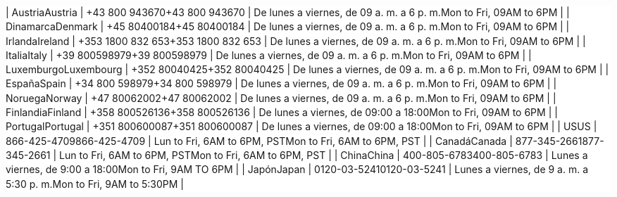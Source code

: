 | <span data-ttu-id="86837-169">Austria</span><span class="sxs-lookup"><span data-stu-id="86837-169">Austria</span></span> | <span data-ttu-id="86837-170">+43 800 943670</span><span class="sxs-lookup"><span data-stu-id="86837-170">+43 800 943670</span></span> |    <span data-ttu-id="86837-171">De lunes a viernes, de 09 a. m. a 6 p. m.</span><span class="sxs-lookup"><span data-stu-id="86837-171">Mon to Fri, 09AM to 6PM</span></span> |
| <span data-ttu-id="86837-172">Dinamarca</span><span class="sxs-lookup"><span data-stu-id="86837-172">Denmark</span></span> | <span data-ttu-id="86837-173">+45 80400184</span><span class="sxs-lookup"><span data-stu-id="86837-173">+45 80400184</span></span> |  <span data-ttu-id="86837-174">De lunes a viernes, de 09 a. m. a 6 p. m.</span><span class="sxs-lookup"><span data-stu-id="86837-174">Mon to Fri, 09AM to 6PM</span></span> |
| <span data-ttu-id="86837-175">Irlanda</span><span class="sxs-lookup"><span data-stu-id="86837-175">Ireland</span></span> | <span data-ttu-id="86837-176">+353 1800 832 653</span><span class="sxs-lookup"><span data-stu-id="86837-176">+353 1800 832 653</span></span> | <span data-ttu-id="86837-177">De lunes a viernes, de 09 a. m. a 6 p. m.</span><span class="sxs-lookup"><span data-stu-id="86837-177">Mon to Fri, 09AM to 6PM</span></span> |
| <span data-ttu-id="86837-178">Italia</span><span class="sxs-lookup"><span data-stu-id="86837-178">Italy</span></span> |   <span data-ttu-id="86837-179">+39 800598979</span><span class="sxs-lookup"><span data-stu-id="86837-179">+39 800598979</span></span> | <span data-ttu-id="86837-180">De lunes a viernes, de 09 a. m. a 6 p. m.</span><span class="sxs-lookup"><span data-stu-id="86837-180">Mon to Fri, 09AM to 6PM</span></span> |
| <span data-ttu-id="86837-181">Luxemburgo</span><span class="sxs-lookup"><span data-stu-id="86837-181">Luxembourg</span></span> |  <span data-ttu-id="86837-182">+352 80040425</span><span class="sxs-lookup"><span data-stu-id="86837-182">+352 80040425</span></span> | <span data-ttu-id="86837-183">De lunes a viernes, de 09 a. m. a 6 p. m.</span><span class="sxs-lookup"><span data-stu-id="86837-183">Mon to Fri, 09AM to 6PM</span></span> |
| <span data-ttu-id="86837-184">España</span><span class="sxs-lookup"><span data-stu-id="86837-184">Spain</span></span> |    <span data-ttu-id="86837-185">+34 800 598979</span><span class="sxs-lookup"><span data-stu-id="86837-185">+34 800 598979</span></span> |   <span data-ttu-id="86837-186">De lunes a viernes, de 09 a. m. a 6 p. m.</span><span class="sxs-lookup"><span data-stu-id="86837-186">Mon to Fri, 09AM to 6PM</span></span> |
| <span data-ttu-id="86837-187">Noruega</span><span class="sxs-lookup"><span data-stu-id="86837-187">Norway</span></span> |  <span data-ttu-id="86837-188">+47 80062002</span><span class="sxs-lookup"><span data-stu-id="86837-188">+47 80062002</span></span> |  <span data-ttu-id="86837-189">De lunes a viernes, de 09 a. m. a 6 p. m.</span><span class="sxs-lookup"><span data-stu-id="86837-189">Mon to Fri, 09AM to 6PM</span></span> |
| <span data-ttu-id="86837-190">Finlandia</span><span class="sxs-lookup"><span data-stu-id="86837-190">Finland</span></span> | <span data-ttu-id="86837-191">+358 800526136</span><span class="sxs-lookup"><span data-stu-id="86837-191">+358 800526136</span></span> |    <span data-ttu-id="86837-192">De lunes a viernes, de 09:00 a 18:00</span><span class="sxs-lookup"><span data-stu-id="86837-192">Mon to Fri, 09AM to 6PM</span></span> |
| <span data-ttu-id="86837-193">Portugal</span><span class="sxs-lookup"><span data-stu-id="86837-193">Portugal</span></span> |    <span data-ttu-id="86837-194">+351 800600087</span><span class="sxs-lookup"><span data-stu-id="86837-194">+351 800600087</span></span> |    <span data-ttu-id="86837-195">De lunes a viernes, de 09:00 a 18:00</span><span class="sxs-lookup"><span data-stu-id="86837-195">Mon to Fri, 09AM to 6PM</span></span> |
| <span data-ttu-id="86837-196">US</span><span class="sxs-lookup"><span data-stu-id="86837-196">US</span></span> |  <span data-ttu-id="86837-197">866-425-4709</span><span class="sxs-lookup"><span data-stu-id="86837-197">866-425-4709</span></span> |  <span data-ttu-id="86837-198">Lun to Fri, 6AM to 6PM, PST</span><span class="sxs-lookup"><span data-stu-id="86837-198">Mon to Fri, 6AM to 6PM, PST</span></span> |
| <span data-ttu-id="86837-199">Canadá</span><span class="sxs-lookup"><span data-stu-id="86837-199">Canada</span></span> |  <span data-ttu-id="86837-200">877-345-2661</span><span class="sxs-lookup"><span data-stu-id="86837-200">877-345-2661</span></span> |  <span data-ttu-id="86837-201">Lun to Fri, 6AM to 6PM, PST</span><span class="sxs-lookup"><span data-stu-id="86837-201">Mon to Fri, 6AM to 6PM, PST</span></span> |
| <span data-ttu-id="86837-202">China</span><span class="sxs-lookup"><span data-stu-id="86837-202">China</span></span> |   <span data-ttu-id="86837-203">400-805-6783</span><span class="sxs-lookup"><span data-stu-id="86837-203">400-805-6783</span></span> |  <span data-ttu-id="86837-204">Lunes a viernes, de 9:00 a 18:00</span><span class="sxs-lookup"><span data-stu-id="86837-204">Mon to Fri, 9AM TO 6PM</span></span> |
| <span data-ttu-id="86837-205">Japón</span><span class="sxs-lookup"><span data-stu-id="86837-205">Japan</span></span> |   <span data-ttu-id="86837-206">0120-03-5241</span><span class="sxs-lookup"><span data-stu-id="86837-206">0120-03-5241</span></span> |  <span data-ttu-id="86837-207">Lunes a viernes, de 9 a. m. a 5:30 p. m.</span><span class="sxs-lookup"><span data-stu-id="86837-207">Mon to Fri, 9AM to 5:30PM</span></span> |